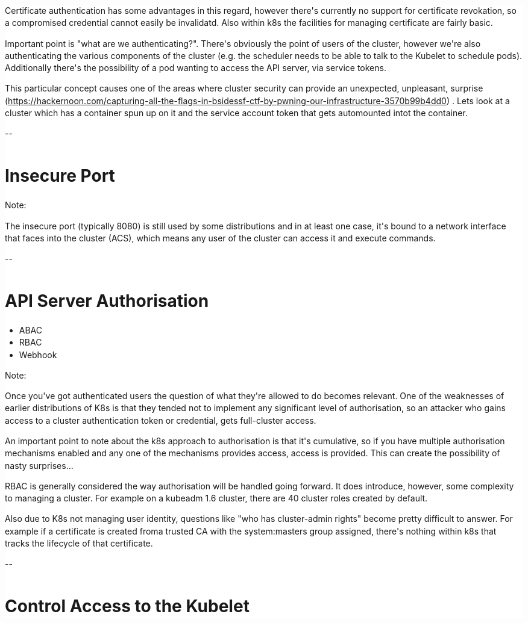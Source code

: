 Certificate authentication has some advantages in this regard, however there's currently no support for certificate revokation, so a compromised credential cannot easily be invalidatd.  Also within k8s the facilities for managing certificate are fairly basic.

Important point is "what are we authenticating?".  There's obviously the point of users of the cluster, however we're also authenticating the various components of the cluster (e.g. the scheduler needs to be able to talk to the Kubelet to schedule pods).  Additionally there's the possibility of a pod wanting to access the API server, via service tokens.

This particular concept causes one of the areas where cluster security can provide an unexpected, unpleasant, surprise (https://hackernoon.com/capturing-all-the-flags-in-bsidessf-ctf-by-pwning-our-infrastructure-3570b99b4dd0) .  Lets look at a cluster which has a container spun up on it and the service account token that gets automounted intot the container.

--

# Insecure Port

Note: 

The insecure port (typically 8080) is still used by some distributions and in at least one case, it's bound to a network interface that faces into the cluster (ACS), which means any user of the cluster can access it and execute commands.

--

# API Server Authorisation
* ABAC
* RBAC
* Webhook

Note:

Once you've got authenticated users the question of what they're allowed to do becomes relevant.  One of the weaknesses of earlier distributions of K8s is that they tended not to implement any significant level of authorisation, so an attacker who gains access to a cluster authentication token or credential, gets full-cluster access.

An important point to note about the k8s approach to authorisation is that it's cumulative, so if you have multiple authorisation mechanisms enabled and any one of the mechanisms provides access, access is provided.  This can create the possibility of nasty surprises...

RBAC is generally considered the way authorisation will be handled going forward.  It does introduce, however, some complexity to managing a cluster.  For example on a kubeadm 1.6 cluster, there are 40 cluster roles created by default.

Also due to K8s not managing user identity, questions like "who has cluster-admin rights" become pretty difficult to answer.  For example if a certificate is created froma trusted CA with the system:masters group assigned, there's nothing within k8s that tracks the lifecycle of that certificate.

--

 # Control Access to the Kubelet
